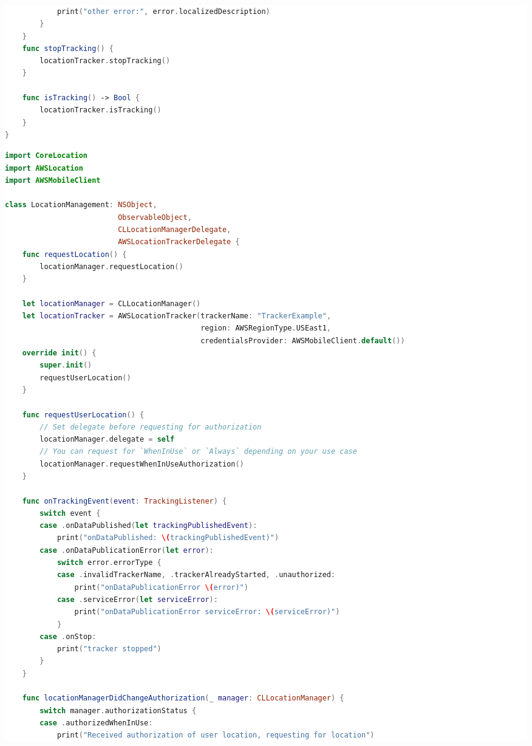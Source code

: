 ```swift
            print("other error:", error.localizedDescription)
        }
    }
    func stopTracking() {
        locationTracker.stopTracking()
    }

    func isTracking() -> Bool {
        locationTracker.isTracking()
    }
}
```

</amplify-block> <amplify-block name="Deployment target iOS 13">

```swift
import CoreLocation
import AWSLocation
import AWSMobileClient

class LocationManagement: NSObject,
                          ObservableObject,
                          CLLocationManagerDelegate,
                          AWSLocationTrackerDelegate {
    func requestLocation() {
        locationManager.requestLocation()
    }

    let locationManager = CLLocationManager()
    let locationTracker = AWSLocationTracker(trackerName: "TrackerExample",
                                             region: AWSRegionType.USEast1,
                                             credentialsProvider: AWSMobileClient.default())
    override init() {
        super.init()
        requestUserLocation()
    }

    func requestUserLocation() {
        // Set delegate before requesting for authorization
        locationManager.delegate = self
        // You can request for `WhenInUse` or `Always` depending on your use case
        locationManager.requestWhenInUseAuthorization()
    }

    func onTrackingEvent(event: TrackingListener) {
        switch event {
        case .onDataPublished(let trackingPublishedEvent):
            print("onDataPublished: \(trackingPublishedEvent)")
        case .onDataPublicationError(let error):
            switch error.errorType {
            case .invalidTrackerName, .trackerAlreadyStarted, .unauthorized:
                print("onDataPublicationError \(error)")
            case .serviceError(let serviceError):
                print("onDataPublicationError serviceError: \(serviceError)")
            }
        case .onStop:
            print("tracker stopped")
        }
    }

    func locationManagerDidChangeAuthorization(_ manager: CLLocationManager) {
        switch manager.authorizationStatus {
        case .authorizedWhenInUse:
            print("Received authorization of user location, requesting for location")
```